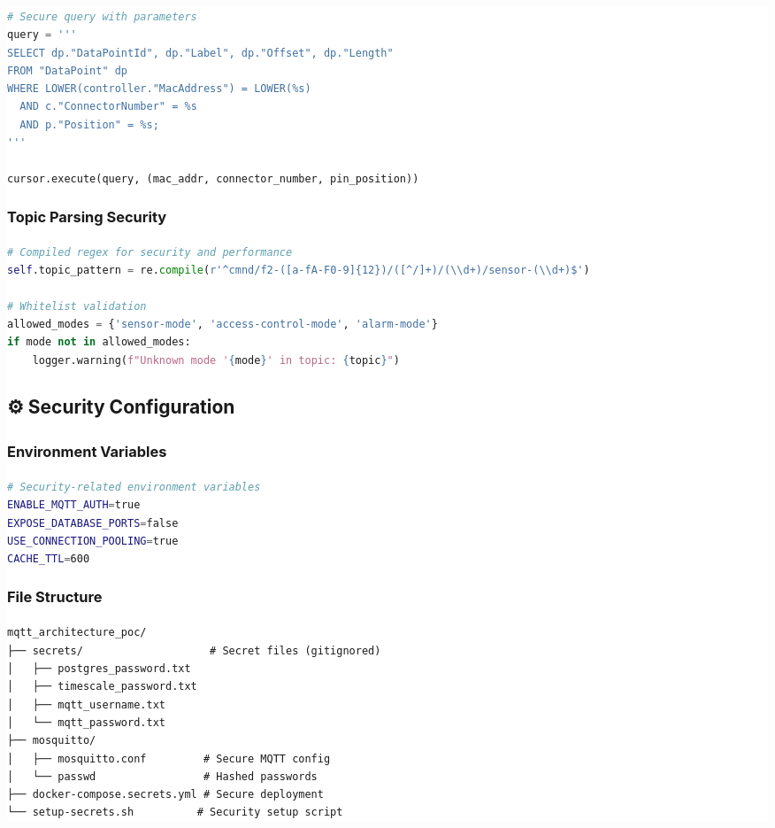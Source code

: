 ```python
# Secure query with parameters
query = '''
SELECT dp."DataPointId", dp."Label", dp."Offset", dp."Length"
FROM "DataPoint" dp
WHERE LOWER(controller."MacAddress") = LOWER(%s)
  AND c."ConnectorNumber" = %s
  AND p."Position" = %s;
'''

cursor.execute(query, (mac_addr, connector_number, pin_position))
```

### Topic Parsing Security

```python
# Compiled regex for security and performance
self.topic_pattern = re.compile(r'^cmnd/f2-([a-fA-F0-9]{12})/([^/]+)/(\\d+)/sensor-(\\d+)$')

# Whitelist validation
allowed_modes = {'sensor-mode', 'access-control-mode', 'alarm-mode'}
if mode not in allowed_modes:
    logger.warning(f"Unknown mode '{mode}' in topic: {topic}")
```

## ⚙️ Security Configuration

### Environment Variables

```bash
# Security-related environment variables
ENABLE_MQTT_AUTH=true
EXPOSE_DATABASE_PORTS=false
USE_CONNECTION_POOLING=true
CACHE_TTL=600
```

### File Structure

```
mqtt_architecture_poc/
├── secrets/                    # Secret files (gitignored)
│   ├── postgres_password.txt
│   ├── timescale_password.txt
│   ├── mqtt_username.txt
│   └── mqtt_password.txt
├── mosquitto/
│   ├── mosquitto.conf         # Secure MQTT config
│   └── passwd                 # Hashed passwords
├── docker-compose.secrets.yml # Secure deployment
└── setup-secrets.sh          # Security setup script
```
